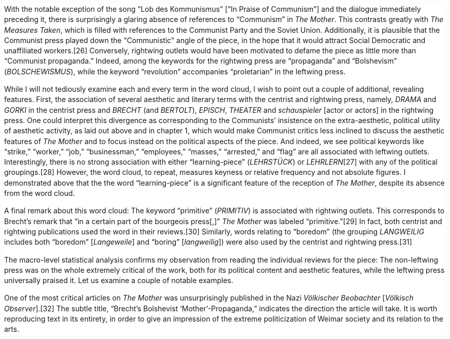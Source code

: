 With the notable exception of the song “Lob des Kommunismus” \[“In
Praise of Communism”\] and the dialogue immediately preceding it, there
is surprisingly a glaring absence of references to “Communism” in *The
Mother*. This contrasts greatly with *The Measures Taken*, which is
filled with references to the Communist Party and the Soviet Union.
Additionally, it is plausible that the Communist press played down the
“Communistic” angle of the piece, in the hope that it would attract
Social Democratic and unaffiliated workers.\[26\] Conversely, rightwing
outlets would have been motivated to defame the piece as little more
than “Communist propaganda.” Indeed, among the keywords for the
rightwing press are “propaganda” and “Bolshevism” (*BOLSCHEWISMUS*),
while the keyword “revolution” accompanies “proletarian” in the leftwing
press.

While I will not tediously examine each and every term in the word
cloud, I wish to point out a couple of additional, revealing features.
First, the association of several aesthetic and literary terms with the
centrist and rightwing press, namely, *DRAMA* and *GORKI* in the
centrist press and *BRECHT* (and *BERTOLT*), *EPISCH*, *THEATER* and
*schauspieler* \[actor or actors\] in the rightwing press. One could
interpret this divergence as corresponding to the Communists’ insistence
on the extra-aesthetic, political utility of aesthetic activity, as laid
out above and in chapter 1, which would make Communist critics less
inclined to discuss the aesthetic features of *The Mother* and to focus
instead on the political aspects of the piece. And indeed, we see
political keywords like “strike,” “worker,” “job,” “businessman,”
“employees,” “masses,” “arrested,” and “flag” are all associated with
leftwing outlets. Interestingly, there is no strong association with
either “learning-piece” (*LEHRSTÜCK*) or *LEHRLERN*\[27\] with any of
the political groupings.\[28\] However, the word cloud, to repeat,
measures keyness or relative frequency and not absolute figures. I
demonstrated above that the the word “learning-piece” is a significant
feature of the reception of *The Mother*, despite its absence from the
word cloud.

A final remark about this word cloud: The keyword “primitive”
(*PRIMITIV*) is associated with rightwing outlets. This corresponds to
Brecht’s remark that “in a certain part of the bourgeois press\[,\]”
*The Mother* was labeled “primitive.”\[29\] In fact, both centrist and
rightwing publications used the word in their reviews.\[30\] Similarly,
words relating to “boredom” (the grouping *LANGWEILIG* includes both
“boredom” \[*Langeweile*\] and “boring” \[*langweilig*\]) were also
used by the centrist and rightwing press.\[31\]

The macro-level statistical analysis confirms my observation from
reading the individual reviews for the piece: The non-leftwing press was
on the whole extremely critical of the work, both for its political
content and aesthetic features, while the leftwing press universally
praised it. Let us examine a couple of notable examples.

One of the most critical articles on *The Mother* was unsurprisingly
published in the Nazi *Völkischer Beobachter* \[*Völkisch
Observer*\].\[32\] The subtle title, “Brecht’s Bolshevist
‘Mother’-Propaganda,” indicates the direction the article will take.
It is worth reproducing text in its entirety, in order to give an
impression of the extreme politicization of Weimar society and its
relation to the arts.
